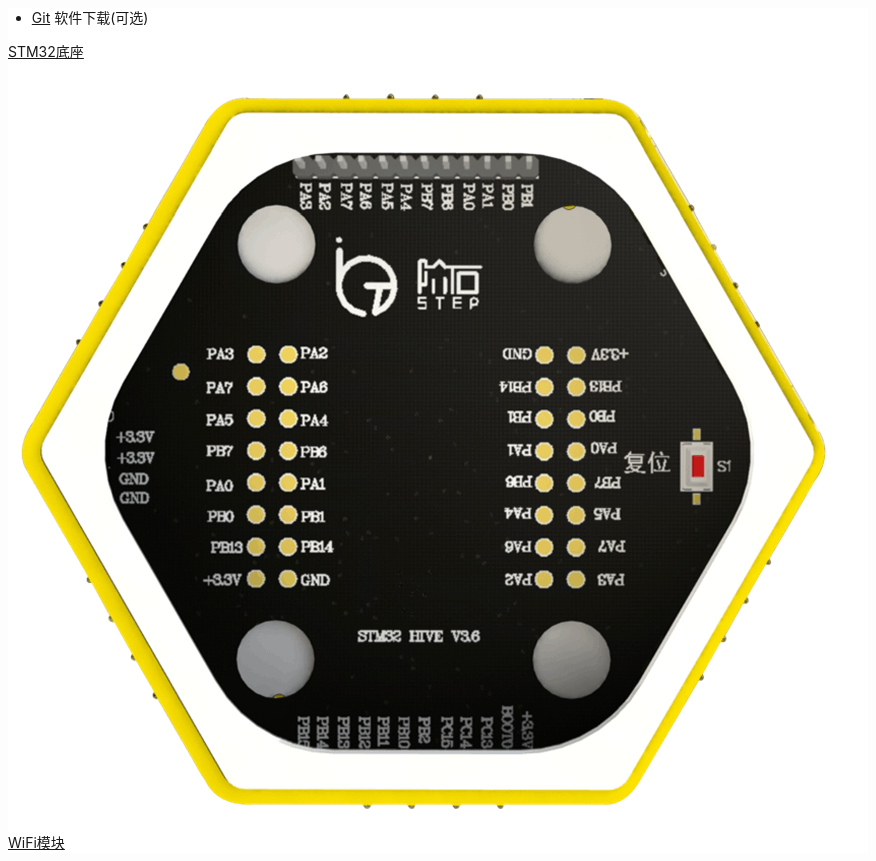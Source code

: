 - [Git](https://git-scm.com/downloads) 软件下载(可选)

[STM32底座](https://docs.stepiot.com/docs/aiot016)

![STM32底座](/assets/STM32/2.png)

[WiFi模块](https://docs.stepiot.com/docs/aiot011)
